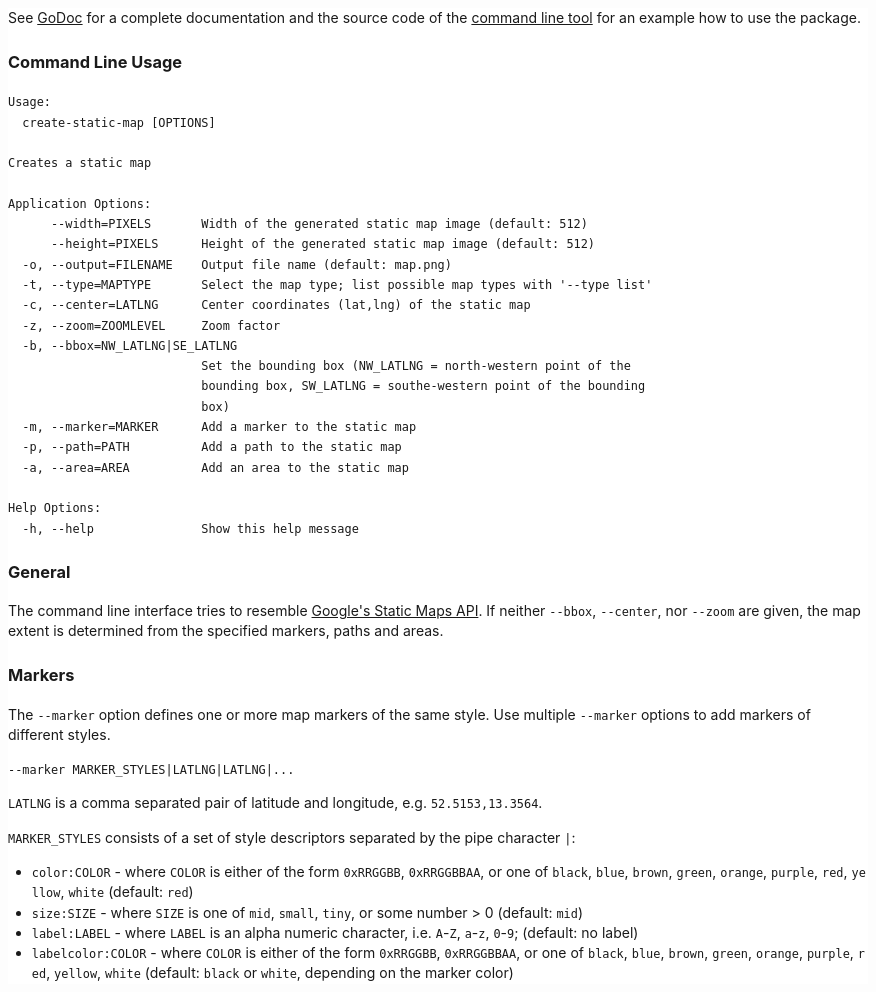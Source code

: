 

See [GoDoc](https://godoc.org/github.com/flopp/go-staticmaps) for a complete documentation and the source code of the [command line tool](https://github.com/flopp/go-staticmaps/blob/master/create-static-map/create-static-map.go) for an example how to use the package.


### Command Line Usage

    Usage:
      create-static-map [OPTIONS]

    Creates a static map

    Application Options:
          --width=PIXELS       Width of the generated static map image (default: 512)
          --height=PIXELS      Height of the generated static map image (default: 512)
      -o, --output=FILENAME    Output file name (default: map.png)
      -t, --type=MAPTYPE       Select the map type; list possible map types with '--type list'
      -c, --center=LATLNG      Center coordinates (lat,lng) of the static map
      -z, --zoom=ZOOMLEVEL     Zoom factor
      -b, --bbox=NW_LATLNG|SE_LATLNG
                               Set the bounding box (NW_LATLNG = north-western point of the
                               bounding box, SW_LATLNG = southe-western point of the bounding
                               box)
      -m, --marker=MARKER      Add a marker to the static map
      -p, --path=PATH          Add a path to the static map
      -a, --area=AREA          Add an area to the static map

    Help Options:
      -h, --help               Show this help message

### General
The command line interface tries to resemble [Google's Static Maps API](https://developers.google.com/maps/documentation/static-maps/intro).
If neither `--bbox`, `--center`, nor `--zoom` are given, the map extent is determined from the specified markers, paths and areas.

### Markers
The `--marker` option defines one or more map markers of the same style. Use multiple `--marker` options to add markers of different styles.

    --marker MARKER_STYLES|LATLNG|LATLNG|...

`LATLNG` is a comma separated pair of latitude and longitude, e.g. `52.5153,13.3564`.

`MARKER_STYLES` consists of a set of style descriptors separated by the pipe character `|`:

- `color:COLOR` - where `COLOR` is either of the form `0xRRGGBB`, `0xRRGGBBAA`, or one of `black`, `blue`, `brown`, `green`, `orange`, `purple`, `red`, `yellow`, `white` (default: `red`)
- `size:SIZE` - where `SIZE` is one of `mid`, `small`, `tiny`, or some number > 0 (default: `mid`)
- `label:LABEL` - where `LABEL` is an alpha numeric character, i.e. `A`-`Z`, `a`-`z`, `0`-`9`; (default: no label)
- `labelcolor:COLOR` - where `COLOR` is either of the form `0xRRGGBB`, `0xRRGGBBAA`, or one of `black`, `blue`, `brown`, `green`, `orange`, `purple`, `red`, `yellow`, `white` (default: `black` or `white`, depending on the marker color)
